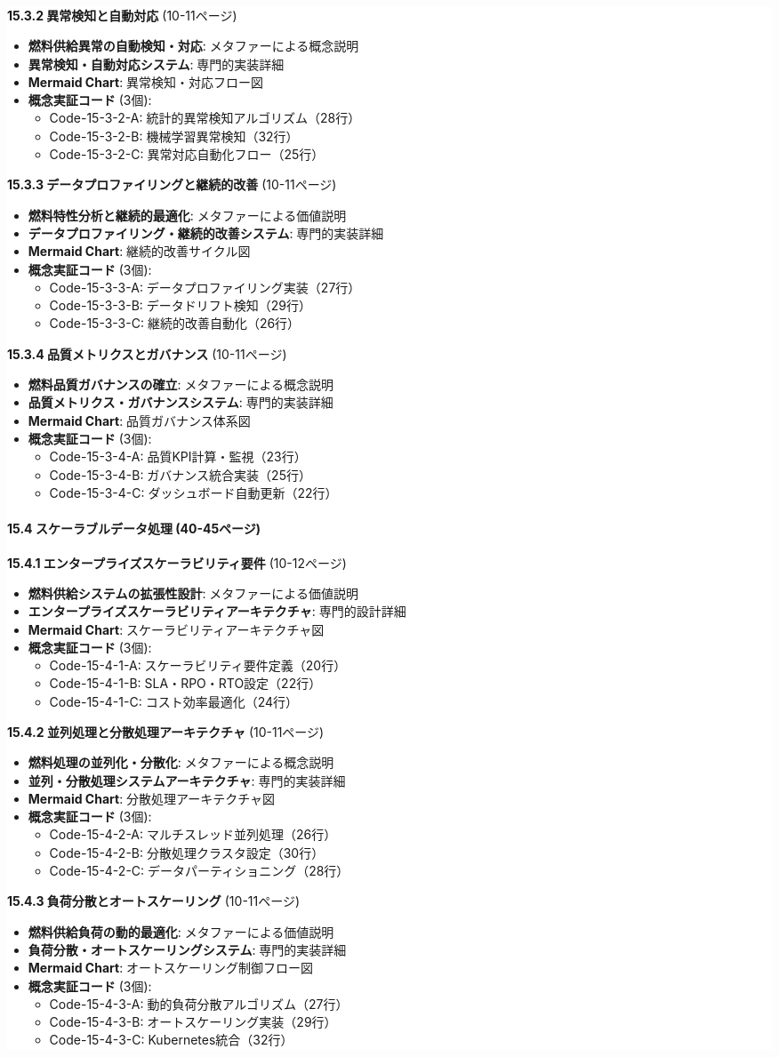 **15.3.2 異常検知と自動対応** (10-11ページ)
- **燃料供給異常の自動検知・対応**: メタファーによる概念説明
- **異常検知・自動対応システム**: 専門的実装詳細
- **Mermaid Chart**: 異常検知・対応フロー図
- **概念実証コード** (3個):
  - Code-15-3-2-A: 統計的異常検知アルゴリズム（28行）
  - Code-15-3-2-B: 機械学習異常検知（32行）
  - Code-15-3-2-C: 異常対応自動化フロー（25行）

**15.3.3 データプロファイリングと継続的改善** (10-11ページ)
- **燃料特性分析と継続的最適化**: メタファーによる価値説明
- **データプロファイリング・継続的改善システム**: 専門的実装詳細
- **Mermaid Chart**: 継続的改善サイクル図
- **概念実証コード** (3個):
  - Code-15-3-3-A: データプロファイリング実装（27行）
  - Code-15-3-3-B: データドリフト検知（29行）
  - Code-15-3-3-C: 継続的改善自動化（26行）

**15.3.4 品質メトリクスとガバナンス** (10-11ページ)
- **燃料品質ガバナンスの確立**: メタファーによる概念説明
- **品質メトリクス・ガバナンスシステム**: 専門的実装詳細
- **Mermaid Chart**: 品質ガバナンス体系図
- **概念実証コード** (3個):
  - Code-15-3-4-A: 品質KPI計算・監視（23行）
  - Code-15-3-4-B: ガバナンス統合実装（25行）
  - Code-15-3-4-C: ダッシュボード自動更新（22行）

#### **15.4 スケーラブルデータ処理** (40-45ページ)

**15.4.1 エンタープライズスケーラビリティ要件** (10-12ページ)
- **燃料供給システムの拡張性設計**: メタファーによる価値説明
- **エンタープライズスケーラビリティアーキテクチャ**: 専門的設計詳細
- **Mermaid Chart**: スケーラビリティアーキテクチャ図
- **概念実証コード** (3個):
  - Code-15-4-1-A: スケーラビリティ要件定義（20行）
  - Code-15-4-1-B: SLA・RPO・RTO設定（22行）
  - Code-15-4-1-C: コスト効率最適化（24行）

**15.4.2 並列処理と分散処理アーキテクチャ** (10-11ページ)
- **燃料処理の並列化・分散化**: メタファーによる概念説明
- **並列・分散処理システムアーキテクチャ**: 専門的実装詳細
- **Mermaid Chart**: 分散処理アーキテクチャ図
- **概念実証コード** (3個):
  - Code-15-4-2-A: マルチスレッド並列処理（26行）
  - Code-15-4-2-B: 分散処理クラスタ設定（30行）
  - Code-15-4-2-C: データパーティショニング（28行）

**15.4.3 負荷分散とオートスケーリング** (10-11ページ)
- **燃料供給負荷の動的最適化**: メタファーによる価値説明
- **負荷分散・オートスケーリングシステム**: 専門的実装詳細
- **Mermaid Chart**: オートスケーリング制御フロー図
- **概念実証コード** (3個):
  - Code-15-4-3-A: 動的負荷分散アルゴリズム（27行）
  - Code-15-4-3-B: オートスケーリング実装（29行）
  - Code-15-4-3-C: Kubernetes統合（32行）
